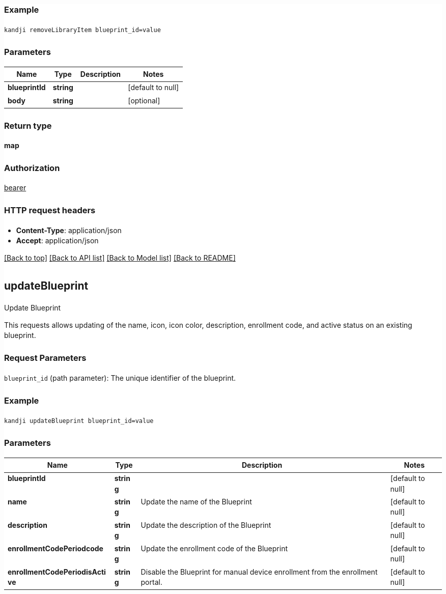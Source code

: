 </tbody>
</table>
</div>

### Example

```bash
kandji removeLibraryItem blueprint_id=value
```

### Parameters


Name | Type | Description  | Notes
------------- | ------------- | ------------- | -------------
 **blueprintId** | **string** |  | [default to null]
 **body** | **string** |  | [optional]

### Return type

**map**

### Authorization

[bearer](../README.md#bearer)

### HTTP request headers

- **Content-Type**: application/json
- **Accept**: application/json

[[Back to top]](#) [[Back to API list]](../README.md#documentation-for-api-endpoints) [[Back to Model list]](../README.md#documentation-for-models) [[Back to README]](../README.md)


## updateBlueprint

Update Blueprint

<p>This requests allows updating of the name, icon, icon color, description, enrollment code, and active status on an existing blueprint.</p>
<h3 id=&quot;request-parameters&quot;>Request Parameters</h3>
<p><code>blueprint_id</code> (path parameter): The unique identifier of the blueprint.</p>

### Example

```bash
kandji updateBlueprint blueprint_id=value
```

### Parameters


Name | Type | Description  | Notes
------------- | ------------- | ------------- | -------------
 **blueprintId** | **string** |  | [default to null]
 **name** | **string** | Update the name of the Blueprint | [default to null]
 **description** | **string** | Update the description of the Blueprint | [default to null]
 **enrollmentCodePeriodcode** | **string** | Update the enrollment code of the Blueprint | [default to null]
 **enrollmentCodePeriodisActive** | **string** | Disable the Blueprint for manual device enrollment from the enrollment portal. | [default to null]
